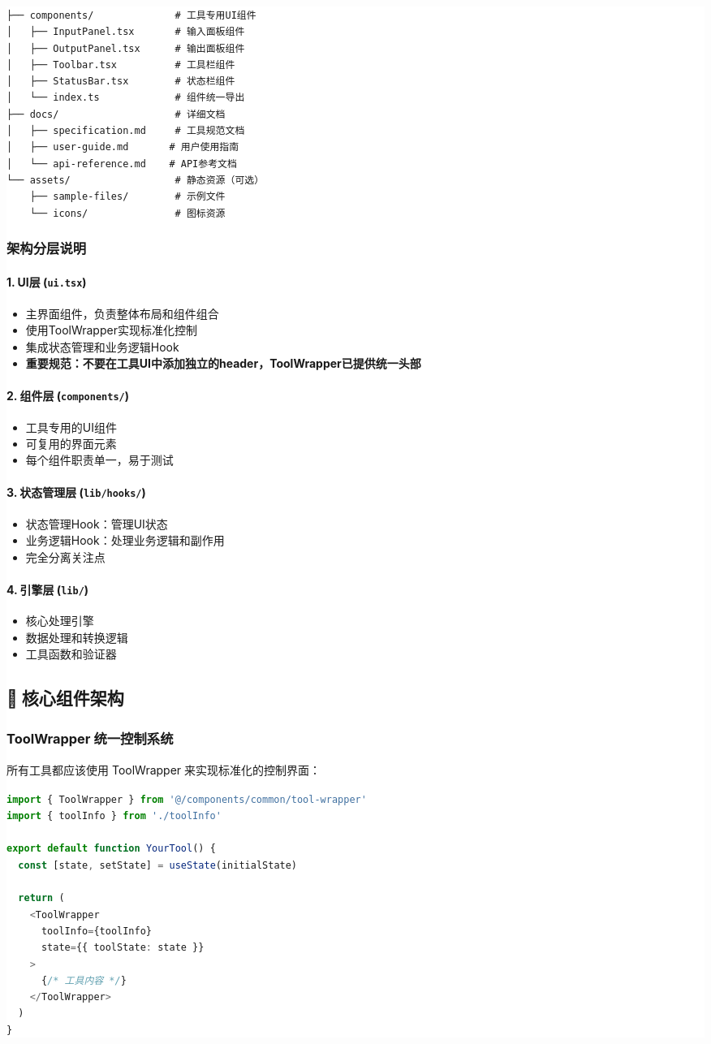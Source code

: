 ```
├── components/              # 工具专用UI组件
│   ├── InputPanel.tsx       # 输入面板组件
│   ├── OutputPanel.tsx      # 输出面板组件
│   ├── Toolbar.tsx          # 工具栏组件
│   ├── StatusBar.tsx        # 状态栏组件
│   └── index.ts             # 组件统一导出
├── docs/                    # 详细文档
│   ├── specification.md     # 工具规范文档
│   ├── user-guide.md       # 用户使用指南
│   └── api-reference.md    # API参考文档
└── assets/                  # 静态资源（可选）
    ├── sample-files/        # 示例文件
    └── icons/               # 图标资源
```

### 架构分层说明

#### 1. UI层 (`ui.tsx`)
- 主界面组件，负责整体布局和组件组合
- 使用ToolWrapper实现标准化控制
- 集成状态管理和业务逻辑Hook
- **重要规范：不要在工具UI中添加独立的header，ToolWrapper已提供统一头部**

#### 2. 组件层 (`components/`)
- 工具专用的UI组件
- 可复用的界面元素
- 每个组件职责单一，易于测试

#### 3. 状态管理层 (`lib/hooks/`)
- 状态管理Hook：管理UI状态
- 业务逻辑Hook：处理业务逻辑和副作用
- 完全分离关注点

#### 4. 引擎层 (`lib/`)
- 核心处理引擎
- 数据处理和转换逻辑
- 工具函数和验证器

## 🧩 核心组件架构

### ToolWrapper 统一控制系统

所有工具都应该使用 ToolWrapper 来实现标准化的控制界面：

```typescript
import { ToolWrapper } from '@/components/common/tool-wrapper'
import { toolInfo } from './toolInfo'

export default function YourTool() {
  const [state, setState] = useState(initialState)
  
  return (
    <ToolWrapper 
      toolInfo={toolInfo} 
      state={{ toolState: state }}
    >
      {/* 工具内容 */}
    </ToolWrapper>
  )
}
```
